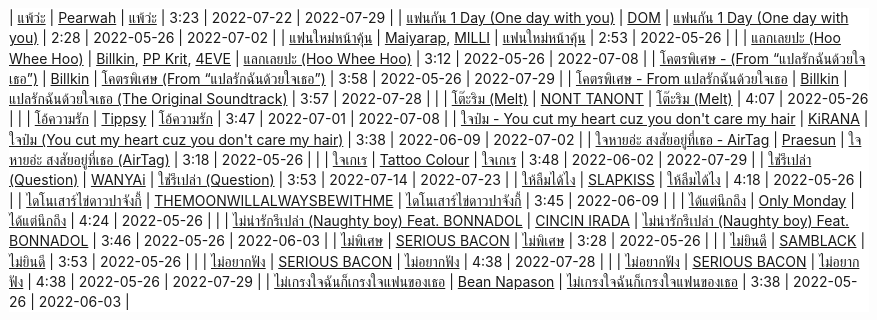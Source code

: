 | [แพ้ว่ะ](https://open.spotify.com/track/47KUgmN7zprO29hEVvMNX1) | [Pearwah](https://open.spotify.com/artist/5QJRejsVPjeqkRZkTMg6Pr) | [แพ้ว่ะ](https://open.spotify.com/album/6OyeZ2Fh9IxxypGwG8u1UJ) | 3:23 | 2022-07-22 | 2022-07-29 |
| [แฟนกัน 1 Day \(One day with you\)](https://open.spotify.com/track/4UbwSZD8MYj18GFk25Eyr3) | [DOM](https://open.spotify.com/artist/6ZnhVXjHWYNQakkNpO1fcL) | [แฟนกัน 1 Day \(One day with you\)](https://open.spotify.com/album/6OmbQCyaha6rTdsPz3LEaZ) | 2:28 | 2022-05-26 | 2022-07-02 |
| [แฟนใหม่หน้าคุ้น](https://open.spotify.com/track/29E8BUUDQbc5S7jMPOj9wW) | [Maiyarap](https://open.spotify.com/artist/4QLlbZcntdcWpm40NooC2M), [MILLI](https://open.spotify.com/artist/1eVPKI2R4NlX6P5FIuMXis) | [แฟนใหม่หน้าคุ้น](https://open.spotify.com/album/6QQTFhzZZ9aruyijHIPogD) | 2:53 | 2022-05-26 |  |
| [แลกเลยปะ \(Hoo Whee Hoo\)](https://open.spotify.com/track/70Sn9wy03VYM7iChqD8DXQ) | [Billkin](https://open.spotify.com/artist/2a727ekkPaUHk0bMifk7fj), [PP Krit](https://open.spotify.com/artist/1xrRqVDsJaZPw0sXme5i2T), [4EVE](https://open.spotify.com/artist/3aBwCcP4CB8M6S7YV8QkOg) | [แลกเลยปะ \(Hoo Whee Hoo\)](https://open.spotify.com/album/2r0WfMHwNvl5hDVtettnet) | 3:12 | 2022-05-26 | 2022-07-08 |
| [โคตรพิเศษ \- \(From “แปลรักฉันด้วยใจเธอ”\)](https://open.spotify.com/track/6MVbuOWvXHbPHtVwScK6M1) | [Billkin](https://open.spotify.com/artist/2a727ekkPaUHk0bMifk7fj) | [โคตรพิเศษ \(From “แปลรักฉันด้วยใจเธอ”\)](https://open.spotify.com/album/4nNKCt3VWdqn3nv5nW396p) | 3:58 | 2022-05-26 | 2022-07-29 |
| [โคตรพิเศษ \- From แปลรักฉันด้วยใจเธอ](https://open.spotify.com/track/4oQTocMZdjXkVz6GaPw7Gz) | [Billkin](https://open.spotify.com/artist/2a727ekkPaUHk0bMifk7fj) | [แปลรักฉันด้วยใจเธอ \(The Original Soundtrack\)](https://open.spotify.com/album/2m4GcbFxWcBkyxTCUj3tLh) | 3:57 | 2022-07-28 |  |
| [โต๊ะริม \(Melt\)](https://open.spotify.com/track/1WxjAWMYO1niMIB5ascmvG) | [NONT TANONT](https://open.spotify.com/artist/6chmC6o0wvACYVGTITw3Pz) | [โต๊ะริม \(Melt\)](https://open.spotify.com/album/3lZ9JGvJLqDQNO1oWLd95x) | 4:07 | 2022-05-26 |  |
| [โอ้ความรัก](https://open.spotify.com/track/2VtEXjR6lKIGBafyHYLbiN) | [Tippsy](https://open.spotify.com/artist/49oJblk17bkNV5DeZhd3OG) | [โอ้ความรัก](https://open.spotify.com/album/7EZylrDrTITMzf3Vx2l4Dk) | 3:47 | 2022-07-01 | 2022-07-08 |
| [ใจป๋ม \- You cut my heart cuz you don't care my hair](https://open.spotify.com/track/0SwPGg24r6JbBIMJuJI66s) | [KiRANA](https://open.spotify.com/artist/06EAeUIbwthjzCwW1MRJTC) | [ใจป๋ม \(You cut my heart cuz you don't care my hair\)](https://open.spotify.com/album/3JouJ5dqQEbzJH7pQ4Iffj) | 3:38 | 2022-06-09 | 2022-07-02 |
| [ใจหายอ่ะ สงสัยอยู่ที่เธอ \- AirTag](https://open.spotify.com/track/1pFNuRW1pWWrDvw3d6HFfR) | [Praesun](https://open.spotify.com/artist/2Sh3qw7RhefxTOThPiGTb7) | [ใจหายอ่ะ สงสัยอยู่ที่เธอ \(AirTag\)](https://open.spotify.com/album/2Y7LL9rhInVW0YH5uK0hMY) | 3:18 | 2022-05-26 |  |
| [ใจเกเร](https://open.spotify.com/track/0rDzLlocH57yvez6q3fSWK) | [Tattoo Colour](https://open.spotify.com/artist/5pxvW2nJ0a77b9oX24Unwi) | [ใจเกเร](https://open.spotify.com/album/06nVVnuo262M0lNw7PwlIQ) | 3:48 | 2022-06-02 | 2022-07-29 |
| [ใช่รึเปล่า \(Question\)](https://open.spotify.com/track/3SNQ3vBykjNe6WSAXca5g4) | [WANYAi](https://open.spotify.com/artist/3yLZtAIGm6Eq4WSfnimZad) | [ใช่รึเปล่า \(Question\)](https://open.spotify.com/album/3GI4Jph1srduTFm8yKqYHe) | 3:53 | 2022-07-14 | 2022-07-23 |
| [ให้ลืมได้ไง](https://open.spotify.com/track/2hT18XXbbUSPuu8jRWzIhj) | [SLAPKISS](https://open.spotify.com/artist/6GBIcdZ5aBhhsd7Y6c3O3g) | [ให้ลืมได้ไง](https://open.spotify.com/album/15wHbinXVWnLH0n2NgQ4EI) | 4:18 | 2022-05-26 |  |
| [ไดโนเสาร์ไข่ดาวปาจังกี้](https://open.spotify.com/track/7e285rnQ9CFxZaMmEtMuwG) | [THEMOONWILLALWAYSBEWITHME](https://open.spotify.com/artist/0yVywi4NwefY85n4BxZMaz) | [ไดโนเสาร์ไข่ดาวปาจังกี้](https://open.spotify.com/album/2lByhjQW64vPra5SUV3AFI) | 3:45 | 2022-06-09 |  |
| [ได้แต่นึกถึง](https://open.spotify.com/track/6SaADaULbCkQ2NZPYD9vaF) | [Only Monday](https://open.spotify.com/artist/2zByTMDKM5g76Kbz4huf0A) | [ได้แต่นึกถึง](https://open.spotify.com/album/35dG27p89W1PxkG4YTPQof) | 4:24 | 2022-05-26 |  |
| [ไม่น่ารักรึเปล่า \(Naughty boy\) Feat\. BONNADOL](https://open.spotify.com/track/0G8DwcIYO47JA5KcW1QwcO) | [CINCIN IRADA](https://open.spotify.com/artist/3bqEpQrRxvblzV4PopBbgK) | [ไม่น่ารักรึเปล่า \(Naughty boy\) Feat\. BONNADOL](https://open.spotify.com/album/4YkMIz5y4V4bsE3THOuEwY) | 3:46 | 2022-05-26 | 2022-06-03 |
| [ไม่พิเศษ](https://open.spotify.com/track/0b60FpB5Z8zm829xnET7t3) | [SERIOUS BACON](https://open.spotify.com/artist/32qeMmjXorbPWS9JOi8O2p) | [ไม่พิเศษ](https://open.spotify.com/album/5fT12K1hCBKxCxZhqxJAET) | 3:28 | 2022-05-26 |  |
| [ไม่ยินดี](https://open.spotify.com/track/4OHu1M6xtQLkgTSao8nYS3) | [SAMBLACK](https://open.spotify.com/artist/39iFHReRQ9ZJnzbe3yhl4C) | [ไม่ยินดี](https://open.spotify.com/album/0Ifu2SC417RilqteSg2vns) | 3:53 | 2022-05-26 |  |
| [ไม่อยากฟัง](https://open.spotify.com/track/2WkKXmesZuSuuuy0Dj8xi9) | [SERIOUS BACON](https://open.spotify.com/artist/32qeMmjXorbPWS9JOi8O2p) | [ไม่อยากฟัง](https://open.spotify.com/album/6nOlq9tM6xoeF3iHi9KO3H) | 4:38 | 2022-07-28 |  |
| [ไม่อยากฟัง](https://open.spotify.com/track/5NHUdpYUEHL8fDLmR1qFd8) | [SERIOUS BACON](https://open.spotify.com/artist/32qeMmjXorbPWS9JOi8O2p) | [ไม่อยากฟัง](https://open.spotify.com/album/3q1bjaW7no3BHSRS2QOajV) | 4:38 | 2022-05-26 | 2022-07-29 |
| [ไม่เกรงใจฉันก็เกรงใจแฟนของเธอ](https://open.spotify.com/track/7xbsVR2KSzNXYkbLDTVvW0) | [Bean Napason](https://open.spotify.com/artist/3JP38d8r7r0trtBel5H7nu) | [ไม่เกรงใจฉันก็เกรงใจแฟนของเธอ](https://open.spotify.com/album/51sfWImOjWbT1y0AMcdYFS) | 3:38 | 2022-05-26 | 2022-06-03 |